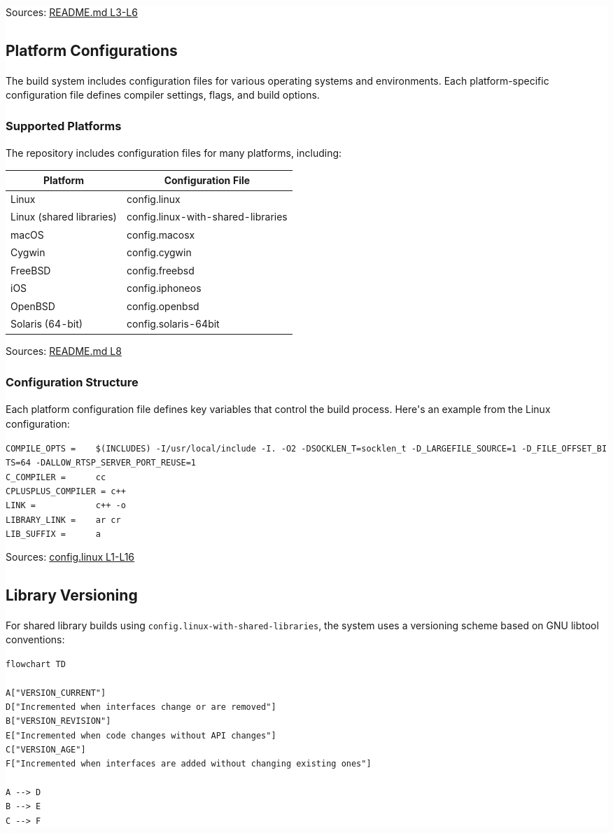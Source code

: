 Sources: [README.md L3-L6](https://github.com/rgaufman/live555/blob/a0eb8f91/README.md#L3-L6)

## Platform Configurations

The build system includes configuration files for various operating systems and environments. Each platform-specific configuration file defines compiler settings, flags, and build options.

### Supported Platforms

The repository includes configuration files for many platforms, including:

| Platform | Configuration File |
| --- | --- |
| Linux | config.linux |
| Linux (shared libraries) | config.linux-with-shared-libraries |
| macOS | config.macosx |
| Cygwin | config.cygwin |
| FreeBSD | config.freebsd |
| iOS | config.iphoneos |
| OpenBSD | config.openbsd |
| Solaris (64-bit) | config.solaris-64bit |

Sources: [README.md L8](https://github.com/rgaufman/live555/blob/a0eb8f91/README.md#L8-L8)

### Configuration Structure

Each platform configuration file defines key variables that control the build process. Here's an example from the Linux configuration:

```
COMPILE_OPTS =    $(INCLUDES) -I/usr/local/include -I. -O2 -DSOCKLEN_T=socklen_t -D_LARGEFILE_SOURCE=1 -D_FILE_OFFSET_BITS=64 -DALLOW_RTSP_SERVER_PORT_REUSE=1
C_COMPILER =      cc
CPLUSPLUS_COMPILER = c++
LINK =            c++ -o
LIBRARY_LINK =    ar cr
LIB_SUFFIX =      a
```

Sources: [config.linux L1-L16](https://github.com/rgaufman/live555/blob/a0eb8f91/config.linux#L1-L16)

## Library Versioning

For shared library builds using `config.linux-with-shared-libraries`, the system uses a versioning scheme based on GNU libtool conventions:

```mermaid
flowchart TD

A["VERSION_CURRENT"]
D["Incremented when interfaces change or are removed"]
B["VERSION_REVISION"]
E["Incremented when code changes without API changes"]
C["VERSION_AGE"]
F["Incremented when interfaces are added without changing existing ones"]

A --> D
B --> E
C --> F
```
